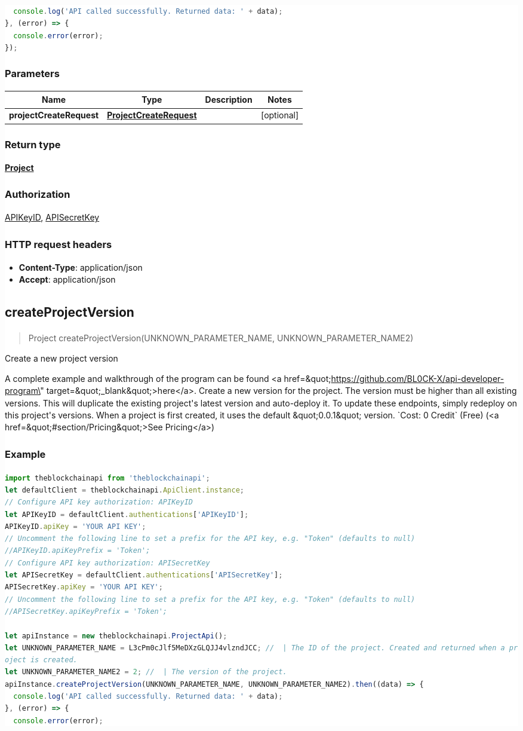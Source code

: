 ```javascript
  console.log('API called successfully. Returned data: ' + data);
}, (error) => {
  console.error(error);
});

```

### Parameters


Name | Type | Description  | Notes
------------- | ------------- | ------------- | -------------
 **projectCreateRequest** | [**ProjectCreateRequest**](ProjectCreateRequest.md)|  | [optional] 

### Return type

[**Project**](Project.md)

### Authorization

[APIKeyID](../README.md#APIKeyID), [APISecretKey](../README.md#APISecretKey)

### HTTP request headers

- **Content-Type**: application/json
- **Accept**: application/json


## createProjectVersion

> Project createProjectVersion(UNKNOWN_PARAMETER_NAME, UNKNOWN_PARAMETER_NAME2)

Create a new project version 

A complete example and walkthrough of the program can be found &lt;a href&#x3D;\&quot;https://github.com/BL0CK-X/api-developer-program\&quot; target&#x3D;\&quot;_blank\&quot;&gt;here&lt;/a&gt;.  Create a new version for the project. The version must be higher than all existing versions. This will duplicate the existing project&#39;s latest version and auto-deploy it. To update these endpoints, simply redeploy on this project&#39;s versions.  When a project is first created, it uses the default \&quot;0.0.1\&quot; version.  &#x60;Cost: 0 Credit&#x60; (Free) (&lt;a href&#x3D;\&quot;#section/Pricing\&quot;&gt;See Pricing&lt;/a&gt;)

### Example

```javascript
import theblockchainapi from 'theblockchainapi';
let defaultClient = theblockchainapi.ApiClient.instance;
// Configure API key authorization: APIKeyID
let APIKeyID = defaultClient.authentications['APIKeyID'];
APIKeyID.apiKey = 'YOUR API KEY';
// Uncomment the following line to set a prefix for the API key, e.g. "Token" (defaults to null)
//APIKeyID.apiKeyPrefix = 'Token';
// Configure API key authorization: APISecretKey
let APISecretKey = defaultClient.authentications['APISecretKey'];
APISecretKey.apiKey = 'YOUR API KEY';
// Uncomment the following line to set a prefix for the API key, e.g. "Token" (defaults to null)
//APISecretKey.apiKeyPrefix = 'Token';

let apiInstance = new theblockchainapi.ProjectApi();
let UNKNOWN_PARAMETER_NAME = L3cPm0cJlf5MeDXzGLQJJ4vlzndJCC; //  | The ID of the project. Created and returned when a project is created.
let UNKNOWN_PARAMETER_NAME2 = 2; //  | The version of the project.
apiInstance.createProjectVersion(UNKNOWN_PARAMETER_NAME, UNKNOWN_PARAMETER_NAME2).then((data) => {
  console.log('API called successfully. Returned data: ' + data);
}, (error) => {
  console.error(error);
```